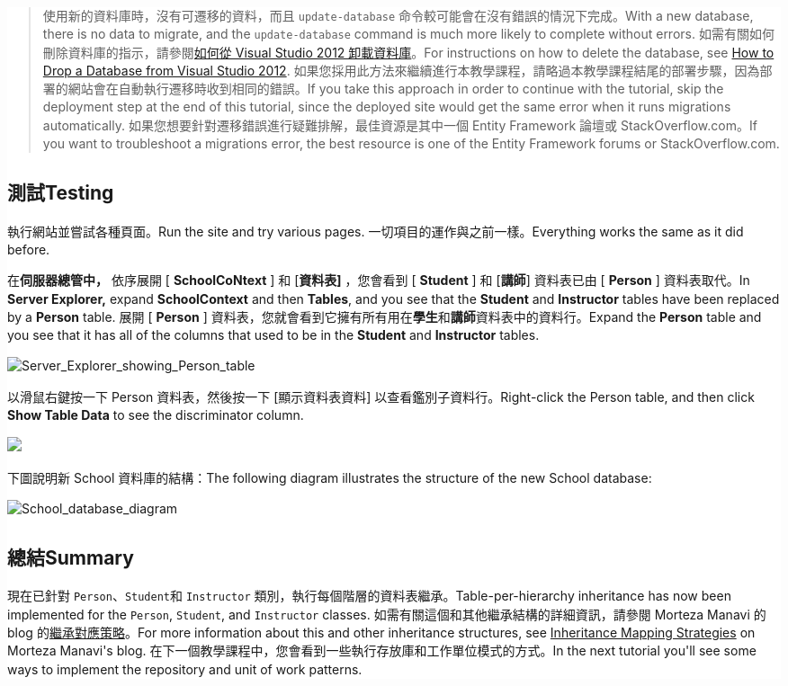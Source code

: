 > <span data-ttu-id="7d05b-184">使用新的資料庫時，沒有可遷移的資料，而且 `update-database` 命令較可能會在沒有錯誤的情況下完成。</span><span class="sxs-lookup"><span data-stu-id="7d05b-184">With a new database, there is no data to migrate, and the `update-database` command is much more likely to complete without errors.</span></span> <span data-ttu-id="7d05b-185">如需有關如何刪除資料庫的指示，請參閱[如何從 Visual Studio 2012 卸載資料庫](http://romiller.com/2013/05/17/how-to-drop-a-database-from-visual-studio-2012/)。</span><span class="sxs-lookup"><span data-stu-id="7d05b-185">For instructions on how to delete the database, see [How to Drop a Database from Visual Studio 2012](http://romiller.com/2013/05/17/how-to-drop-a-database-from-visual-studio-2012/).</span></span> <span data-ttu-id="7d05b-186">如果您採用此方法來繼續進行本教學課程，請略過本教學課程結尾的部署步驟，因為部署的網站會在自動執行遷移時收到相同的錯誤。</span><span class="sxs-lookup"><span data-stu-id="7d05b-186">If you take this approach in order to continue with the tutorial, skip the deployment step at the end of this tutorial, since the deployed site would get the same error when it runs migrations automatically.</span></span> <span data-ttu-id="7d05b-187">如果您想要針對遷移錯誤進行疑難排解，最佳資源是其中一個 Entity Framework 論壇或 StackOverflow.com。</span><span class="sxs-lookup"><span data-stu-id="7d05b-187">If you want to troubleshoot a migrations error, the best resource is one of the Entity Framework forums or StackOverflow.com.</span></span>

## <a name="testing"></a><span data-ttu-id="7d05b-188">測試</span><span class="sxs-lookup"><span data-stu-id="7d05b-188">Testing</span></span>

<span data-ttu-id="7d05b-189">執行網站並嘗試各種頁面。</span><span class="sxs-lookup"><span data-stu-id="7d05b-189">Run the site and try various pages.</span></span> <span data-ttu-id="7d05b-190">一切項目的運作與之前一樣。</span><span class="sxs-lookup"><span data-stu-id="7d05b-190">Everything works the same as it did before.</span></span>

<span data-ttu-id="7d05b-191">在**伺服器總管中，** 依序展開 [ **SchoolCoNtext** ] 和 [**資料表]** ，您會看到 [ **Student** ] 和 [**講師**] 資料表已由 [ **Person** ] 資料表取代。</span><span class="sxs-lookup"><span data-stu-id="7d05b-191">In **Server Explorer,** expand **SchoolContext** and then **Tables**, and you see that the **Student** and **Instructor** tables have been replaced by a **Person** table.</span></span> <span data-ttu-id="7d05b-192">展開 [ **Person** ] 資料表，您就會看到它擁有所有用在**學生**和**講師**資料表中的資料行。</span><span class="sxs-lookup"><span data-stu-id="7d05b-192">Expand the **Person** table and you see that it has all of the columns that used to be in the **Student** and **Instructor** tables.</span></span>

![Server_Explorer_showing_Person_table](implementing-inheritance-with-the-entity-framework-in-an-asp-net-mvc-application/_static/image6.png)

<span data-ttu-id="7d05b-194">以滑鼠右鍵按一下 Person 資料表，然後按一下 [顯示資料表資料] 以查看鑑別子資料行。</span><span class="sxs-lookup"><span data-stu-id="7d05b-194">Right-click the Person table, and then click **Show Table Data** to see the discriminator column.</span></span>

![](implementing-inheritance-with-the-entity-framework-in-an-asp-net-mvc-application/_static/image7.png)

<span data-ttu-id="7d05b-195">下圖說明新 School 資料庫的結構：</span><span class="sxs-lookup"><span data-stu-id="7d05b-195">The following diagram illustrates the structure of the new School database:</span></span>

![School_database_diagram](https://asp.net/media/2578143/Windows-Live-Writer_58f5a93579b2_CC7B_School_database_diagram_6350a801-7199-413f-bbac-4a2009ed19d7.png)

## <a name="summary"></a><span data-ttu-id="7d05b-197">總結</span><span class="sxs-lookup"><span data-stu-id="7d05b-197">Summary</span></span>

<span data-ttu-id="7d05b-198">現在已針對 `Person`、`Student`和 `Instructor` 類別，執行每個階層的資料表繼承。</span><span class="sxs-lookup"><span data-stu-id="7d05b-198">Table-per-hierarchy inheritance has now been implemented for the `Person`, `Student`, and `Instructor` classes.</span></span> <span data-ttu-id="7d05b-199">如需有關這個和其他繼承結構的詳細資訊，請參閱 Morteza Manavi 的 blog 的[繼承對應策略](https://weblogs.asp.net/manavi/archive/2010/12/24/inheritance-mapping-strategies-with-entity-framework-code-first-ctp5-part-1-table-per-hierarchy-tph.aspx)。</span><span class="sxs-lookup"><span data-stu-id="7d05b-199">For more information about this and other inheritance structures, see [Inheritance Mapping Strategies](https://weblogs.asp.net/manavi/archive/2010/12/24/inheritance-mapping-strategies-with-entity-framework-code-first-ctp5-part-1-table-per-hierarchy-tph.aspx) on Morteza Manavi's blog.</span></span> <span data-ttu-id="7d05b-200">在下一個教學課程中，您會看到一些執行存放庫和工作單位模式的方式。</span><span class="sxs-lookup"><span data-stu-id="7d05b-200">In the next tutorial you'll see some ways to implement the repository and unit of work patterns.</span></span>
